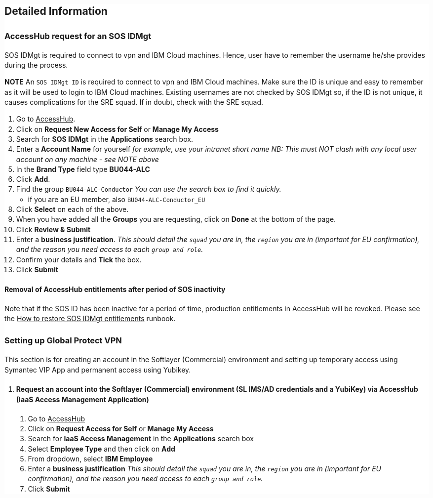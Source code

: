
## Detailed Information

### AccessHub request for an SOS IDMgt

SOS IDMgt is required to connect to vpn and IBM Cloud machines. Hence, user have to remember the username he/she provides during the process.

**NOTE** An `SOS IDMgt ID` is required to connect to vpn and IBM Cloud machines. Make sure the ID is unique and easy to remember as it will be used to login to IBM Cloud machines. Existing usernames are not checked by SOS IDMgt so, if the ID is not unique, it causes complications for the SRE squad. If in doubt, check with the SRE squad.

1. Go to [AccessHub](https://ibm-support.saviyntcloud.com/ECMv6/request/requestHome).
1. Click on **Request New Access for Self** or **Manage My Access** 
1. Search for **SOS IDMgt** in the **Applications** search box.
1. Enter a **Account Name** for yourself
_for example, use your intranet short name_
_NB: This must NOT clash with any local user account on any machine - see NOTE above_
1. In the **Brand Type** field type **BU044-ALC**
1. Click **Add**.
1. Find the group `BU044-ALC-Conductor`
   _You can use the search box to find it quickly._
   - if you are an EU member, also `BU044-ALC-Conductor_EU`
1. Click **Select** on each of the above.
1. When you have added all the **Groups** you are requesting, click on **Done** at the bottom of the page.
1. Click **Review & Submit**
1. Enter a **business justification**.
   _This should detail the `squad` you are in, the `region` you are in (important for EU confirmation), and the reason you need access to each `group and role`._
1. Confirm your details and **Tick** the box.
1. Click **Submit**


#### Removal of AccessHub entitlements after period of SOS inactivity

Note that if the SOS ID has been inactive for a period of time, production entitlements in AccessHub will be revoked. Please see the [How to restore SOS IDMgt entitlements](https://pages.github.ibm.com/alchemy-conductors/documentation-pages/docs/runbooks/sre_restoring_sos_idmgt_entitlements.html) runbook.

### Setting up Global Protect VPN

This section is for creating an account in the Softlayer (Commercial) environment and setting up temporary access using Symantec VIP App and permanent access using Yubikey.

1. #### Request an account into the Softlayer (Commercial) environment (SL IMS/AD credentials and a YubiKey) via AccessHub (IaaS Access Management Application)

   1. Go to [AccessHub](https://ibm-support.saviyntcloud.com/ECMv6/request/requestHome)
   1. Click on **Request Access for Self** or **Manage My Access** 
   1. Search for **IaaS Access Management** in the **Applications** search box
   1. Select **Employee Type** and then click on **Add**
   1. From dropdown, select **IBM Employee**
   1. Enter a **business justification**
   _This should detail the `squad` you are in, the `region` you are in (important for EU confirmation), and the reason you need access to each `group and role`._
   1. Click **Submit**
